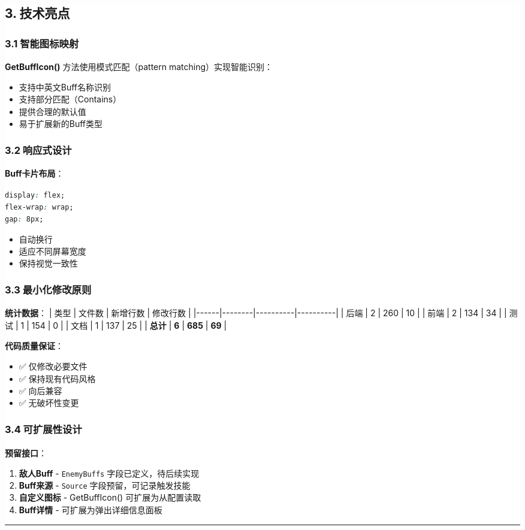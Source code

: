 ## 3. 技术亮点

### 3.1 智能图标映射

**GetBuffIcon()** 方法使用模式匹配（pattern matching）实现智能识别：
- 支持中英文Buff名称识别
- 支持部分匹配（Contains）
- 提供合理的默认值
- 易于扩展新的Buff类型

### 3.2 响应式设计

**Buff卡片布局**：
```css
display: flex; 
flex-wrap: wrap; 
gap: 8px;
```
- 自动换行
- 适应不同屏幕宽度
- 保持视觉一致性

### 3.3 最小化修改原则

**统计数据**：
| 类型 | 文件数 | 新增行数 | 修改行数 |
|------|--------|----------|----------|
| 后端 | 2 | 260 | 10 |
| 前端 | 2 | 134 | 34 |
| 测试 | 1 | 154 | 0 |
| 文档 | 1 | 137 | 25 |
| **总计** | **6** | **685** | **69** |

**代码质量保证**：
- ✅ 仅修改必要文件
- ✅ 保持现有代码风格
- ✅ 向后兼容
- ✅ 无破坏性变更

### 3.4 可扩展性设计

**预留接口**：
1. **敌人Buff** - `EnemyBuffs` 字段已定义，待后续实现
2. **Buff来源** - `Source` 字段预留，可记录触发技能
3. **自定义图标** - GetBuffIcon() 可扩展为从配置读取
4. **Buff详情** - 可扩展为弹出详细信息面板

---
